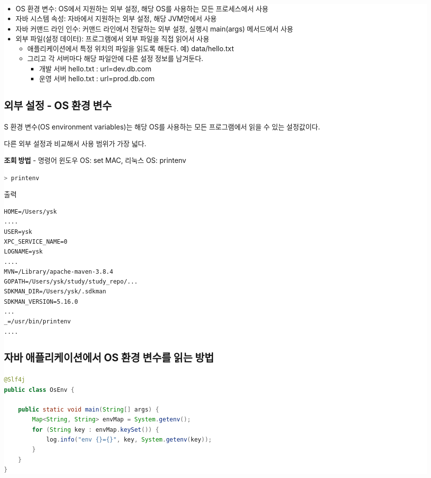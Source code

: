 * OS 환경 변수: OS에서 지원하는 외부 설정, 해당 OS를 사용하는 모든 프로세스에서 사용
* 자바 시스템 속성: 자바에서 지원하는 외부 설정, 해당 JVM안에서 사용
* 자바 커맨드 라인 인수: 커맨드 라인에서 전달하는 외부 설정, 실행시 main(args) 메서드에서 사용
* 외부 파일(설정 데이터): 프로그램에서 외부 파일을 직접 읽어서 사용
  * 애플리케이션에서 특정 위치의 파일을 읽도록 해둔다. 예) data/hello.txt
  * 그리고 각 서버마다 해당 파일안에 다른 설정 정보를 남겨둔다.
    * 개발 서버 hello.txt : url=dev.db.com
    * 운영 서버 hello.txt : url=prod.db.com

## 외부 설정 - OS 환경 변수

S 환경 변수(OS environment variables)는 해당 OS를 사용하는 모든 프로그램에서 읽을 수 있는 설정값이다. 

다른 외부 설정과 비교해서 사용 범위가 가장 넓다.

**조회 방법** - 명령어
윈도우 OS: set
MAC, 리눅스 OS: printenv

```sh
> printenv
```

출력

```
HOME=/Users/ysk
....
USER=ysk
XPC_SERVICE_NAME=0
LOGNAME=ysk
....
MVN=/Library/apache-maven-3.8.4
GOPATH=/Users/ysk/study/study_repo/...
SDKMAN_DIR=/Users/ysk/.sdkman
SDKMAN_VERSION=5.16.0
...
_=/usr/bin/printenv
....
```

## 자바 애플리케이션에서 OS 환경 변수를 읽는 방법

```java
@Slf4j
public class OsEnv {

	public static void main(String[] args) {
		Map<String, String> envMap = System.getenv();
		for (String key : envMap.keySet()) {
			log.info("env {}={}", key, System.getenv(key));
		}
	}
}
```
